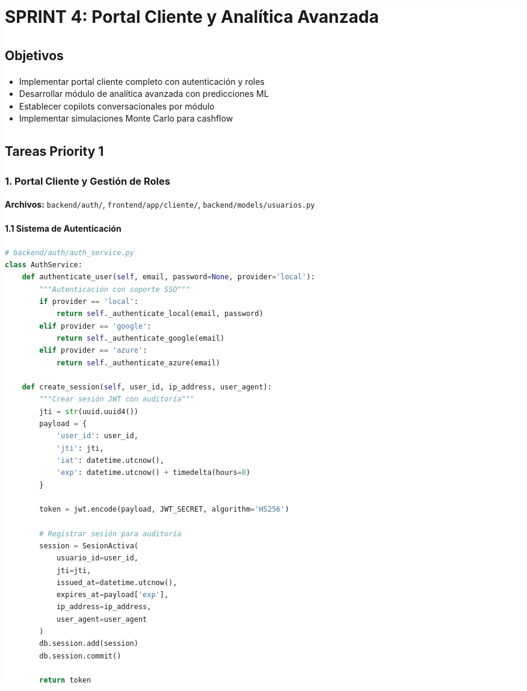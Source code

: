 # SPRINT 4: Portal Cliente y Analítica Avanzada

## Objetivos

- Implementar portal cliente completo con autenticación y roles
- Desarrollar módulo de analítica avanzada con predicciones ML
- Establecer copilots conversacionales por módulo
- Implementar simulaciones Monte Carlo para cashflow

## Tareas Priority 1

### 1. Portal Cliente y Gestión de Roles

**Archivos:** `backend/auth/`, `frontend/app/cliente/`, `backend/models/usuarios.py`

#### 1.1 Sistema de Autenticación

```python
# backend/auth/auth_service.py
class AuthService:
    def authenticate_user(self, email, password=None, provider='local'):
        """Autenticación con soporte SSO"""
        if provider == 'local':
            return self._authenticate_local(email, password)
        elif provider == 'google':
            return self._authenticate_google(email)
        elif provider == 'azure':
            return self._authenticate_azure(email)
    
    def create_session(self, user_id, ip_address, user_agent):
        """Crear sesión JWT con auditoría"""
        jti = str(uuid.uuid4())
        payload = {
            'user_id': user_id,
            'jti': jti,
            'iat': datetime.utcnow(),
            'exp': datetime.utcnow() + timedelta(hours=8)
        }
        
        token = jwt.encode(payload, JWT_SECRET, algorithm='HS256')
        
        # Registrar sesión para auditoría
        session = SesionActiva(
            usuario_id=user_id,
            jti=jti,
            issued_at=datetime.utcnow(),
            expires_at=payload['exp'],
            ip_address=ip_address,
            user_agent=user_agent
        )
        db.session.add(session)
        db.session.commit()
        
        return token
```
